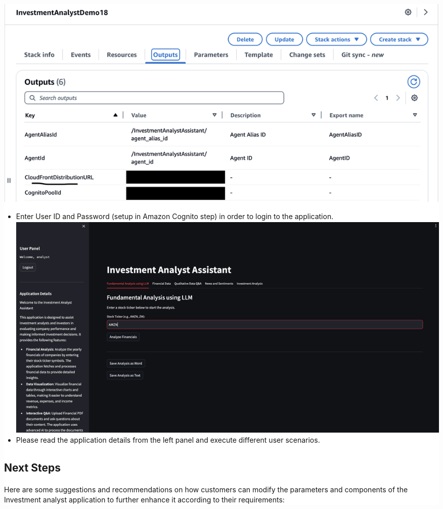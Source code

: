 ![InvestmentAnalyst-ApplicationCloudFrontURL](assets/images/InvestmentAnalyst-ApplicationCloudFrontURL.png)

- Enter User ID and Password (setup in Amazon Cognito step) in order to login to the application.
![InvestmentAnalyst-Demo-1](assets/images/InvestmentAnalyst-Demo-1.png)
- Please read the application details from the left panel and execute different user scenarios.

## Next Steps

Here are some suggestions and recommendations on how customers can modify the parameters and components of the Investment analyst application to further enhance it according to their requirements:
